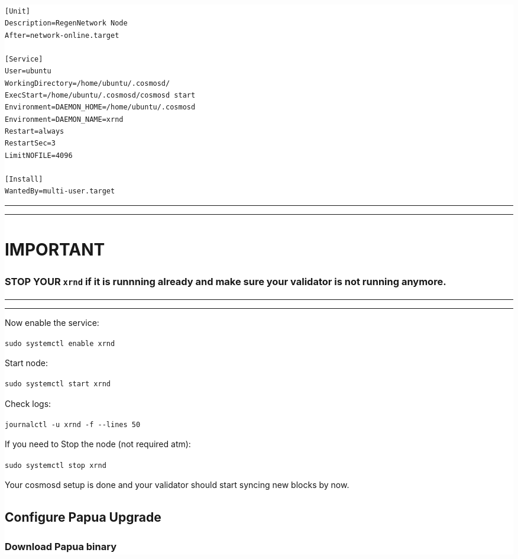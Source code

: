 ```
[Unit]
Description=RegenNetwork Node
After=network-online.target

[Service]
User=ubuntu 
WorkingDirectory=/home/ubuntu/.cosmosd/
ExecStart=/home/ubuntu/.cosmosd/cosmosd start
Environment=DAEMON_HOME=/home/ubuntu/.cosmosd
Environment=DAEMON_NAME=xrnd
Restart=always
RestartSec=3
LimitNOFILE=4096

[Install]
WantedBy=multi-user.target
```
****
******
# IMPORTANT
### STOP YOUR `xrnd` if it is runnning already and make sure your validator is not running anymore.
********
****

Now enable the service:
```
sudo systemctl enable xrnd
```

Start node:
```
sudo systemctl start xrnd
```

Check logs:
```
journalctl -u xrnd -f --lines 50
```

If you need to Stop the node (not required atm):
```
sudo systemctl stop xrnd
```

Your cosmosd setup is done and your validator should start syncing new blocks by now.

## Configure Papua Upgrade

### Download Papua binary
